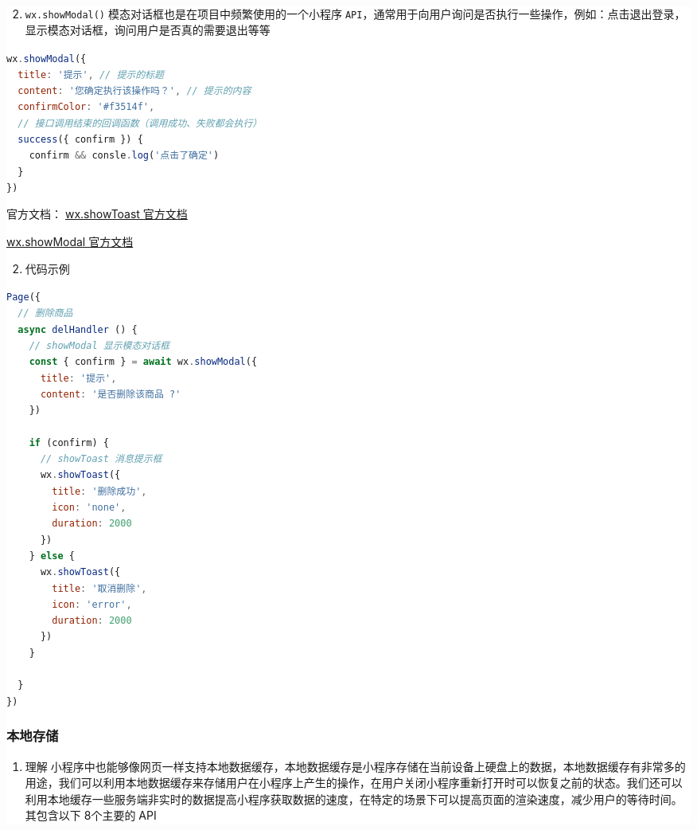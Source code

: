 2) `wx.showModal()` 模态对话框也是在项目中频繁使用的一个小程序 `API`，通常用于向用户询问是否执行一些操作，例如：点击退出登录，显示模态对话框，询问用户是否真的需要退出等等

```js
wx.showModal({
  title: '提示', // 提示的标题
  content: '您确定执行该操作吗？', // 提示的内容
  confirmColor: '#f3514f',
  // 接口调用结束的回调函数（调用成功、失败都会执行）
  success({ confirm }) {
    confirm && consle.log('点击了确定')
  }
})
```

官方文档：
[wx.showToast 官方文档](https://developers.weixin.qq.com/miniprogram/dev/api/ui/interaction/wx.showToast.html)

[wx.showModal 官方文档](https://developers.weixin.qq.com/miniprogram/dev/api/ui/interaction/wx.showModal.html)

2. 代码示例
```js
Page({
  // 删除商品
  async delHandler () {
    // showModal 显示模态对话框
    const { confirm } = await wx.showModal({
      title: '提示',
      content: '是否删除该商品 ?'
    })

    if (confirm) {
      // showToast 消息提示框
      wx.showToast({
        title: '删除成功',
        icon: 'none',
        duration: 2000
      })
    } else {
      wx.showToast({
        title: '取消删除',
        icon: 'error',
        duration: 2000
      })
    }

  }
})
```
### 本地存储
1. 理解
小程序中也能够像网页一样支持本地数据缓存，本地数据缓存是小程序存储在当前设备上硬盘上的数据，本地数据缓存有非常多的用途，我们可以利用本地数据缓存来存储用户在小程序上产生的操作，在用户关闭小程序重新打开时可以恢复之前的状态。我们还可以利用本地缓存一些服务端非实时的数据提高小程序获取数据的速度，在特定的场景下可以提高页面的渲染速度，减少用户的等待时间。其包含以下 8个主要的 API
